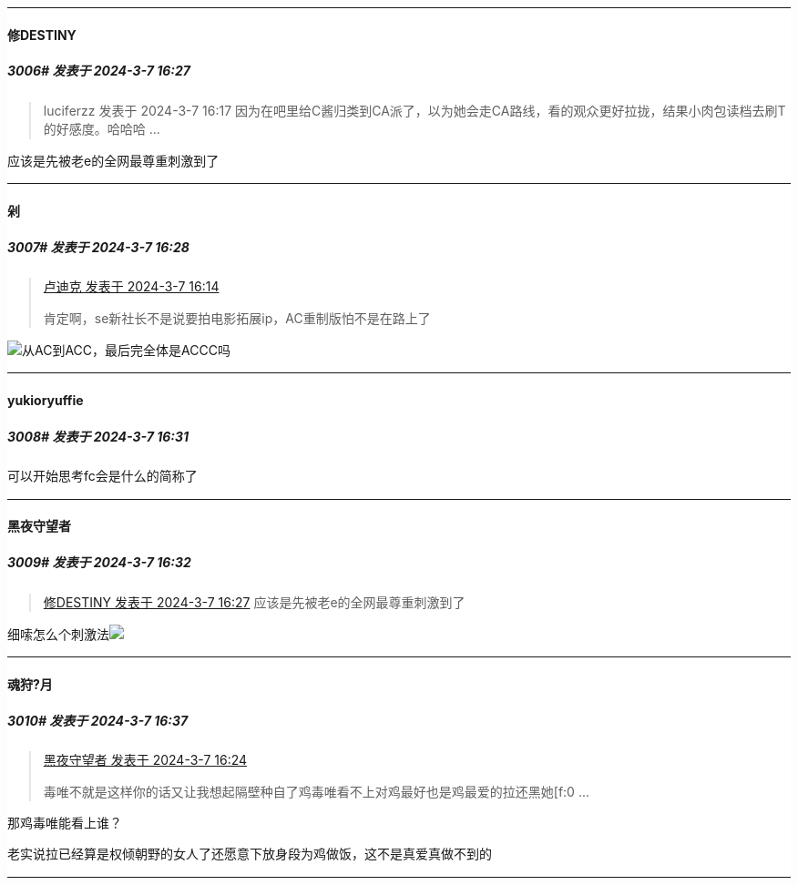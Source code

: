 
*****

####  修DESTINY  
##### 3006#       发表于 2024-3-7 16:27

<blockquote>luciferzz 发表于 2024-3-7 16:17
因为在吧里给C酱归类到CA派了，以为她会走CA路线，看的观众更好拉拢，结果小肉包读档去刷T的好感度。哈哈哈 ...</blockquote>
应该是先被老e的全网最尊重刺激到了

*****

####  剁  
##### 3007#       发表于 2024-3-7 16:28

<blockquote><a href="httphttps://bbs.saraba1st.com/2b/forum.php?mod=redirect&amp;goto=findpost&amp;pid=64179083&amp;ptid=2172255" target="_blank">卢迪克 发表于 2024-3-7 16:14</a>

肯定啊，se新社长不是说要拍电影拓展ip，AC重制版怕不是在路上了</blockquote>
<img src="https://static.saraba1st.com/image/smiley/face2017/067.png" referrerpolicy="no-referrer">从AC到ACC，最后完全体是ACCC吗

*****

####  yukioryuffie  
##### 3008#       发表于 2024-3-7 16:31

可以开始思考fc会是什么的简称了


*****

####  黑夜守望者  
##### 3009#       发表于 2024-3-7 16:32

<blockquote><a href="httphttps://bbs.saraba1st.com/2b/forum.php?mod=redirect&amp;goto=findpost&amp;pid=64179239&amp;ptid=2172255" target="_blank">修DESTINY 发表于 2024-3-7 16:27</a>
应该是先被老e的全网最尊重刺激到了</blockquote>
细嗦怎么个刺激法<img src="https://static.saraba1st.com/image/smiley/face2017/053.png" referrerpolicy="no-referrer">


*****

####  魂狩?月  
##### 3010#       发表于 2024-3-7 16:37

<blockquote><a href="httphttps://bbs.saraba1st.com/2b/forum.php?mod=redirect&amp;goto=findpost&amp;pid=64179209&amp;ptid=2172255" target="_blank">黑夜守望者 发表于 2024-3-7 16:24</a>

毒唯不就是这样你的话又让我想起隔壁种自了鸡毒唯看不上对鸡最好也是鸡最爱的拉还黑她[f:0 ...</blockquote>
那鸡毒唯能看上谁？

老实说拉已经算是权倾朝野的女人了还愿意下放身段为鸡做饭，这不是真爱真做不到的

*****

